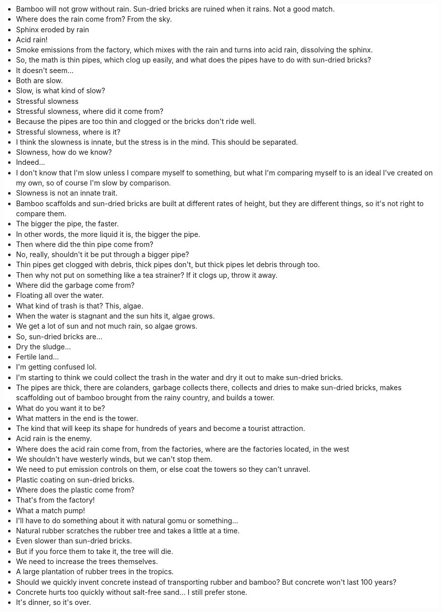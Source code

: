- Bamboo will not grow without rain. Sun-dried bricks are ruined when it rains. Not a good match.
- Where does the rain come from? From the sky.
- Sphinx eroded by rain
- Acid rain!
- Smoke emissions from the factory, which mixes with the rain and turns into acid rain, dissolving the sphinx.
- So, the math is thin pipes, which clog up easily, and what does the pipes have to do with sun-dried bricks?
- It doesn't seem...
- Both are slow.
- Slow, is what kind of slow?
- Stressful slowness
- Stressful slowness, where did it come from?
- Because the pipes are too thin and clogged or the bricks don't ride well.
- Stressful slowness, where is it?
- I think the slowness is innate, but the stress is in the mind. This should be separated.
- Slowness, how do we know?
- Indeed...
- I don't know that I'm slow unless I compare myself to something, but what I'm comparing myself to is an ideal I've created on my own, so of course I'm slow by comparison.
- Slowness is not an innate trait.
- Bamboo scaffolds and sun-dried bricks are built at different rates of height, but they are different things, so it's not right to compare them.
- The bigger the pipe, the faster.
- In other words, the more liquid it is, the bigger the pipe.
- Then where did the thin pipe come from?
- No, really, shouldn't it be put through a bigger pipe?
- Thin pipes get clogged with debris, thick pipes don't, but thick pipes let debris through too.
- Then why not put on something like a tea strainer? If it clogs up, throw it away.
- Where did the garbage come from?
- Floating all over the water.
- What kind of trash is that? This, algae.
- When the water is stagnant and the sun hits it, algae grows.
- We get a lot of sun and not much rain, so algae grows.
- So, sun-dried bricks are...
- Dry the sludge...
- Fertile land...
- I'm getting confused lol.
- I'm starting to think we could collect the trash in the water and dry it out to make sun-dried bricks.
- The pipes are thick, there are colanders, garbage collects there, collects and dries to make sun-dried bricks, makes scaffolding out of bamboo brought from the rainy country, and builds a tower.
- What do you want it to be?
- What matters in the end is the tower.
- The kind that will keep its shape for hundreds of years and become a tourist attraction.
- Acid rain is the enemy.
- Where does the acid rain come from, from the factories, where are the factories located, in the west
- We shouldn't have westerly winds, but we can't stop them.
- We need to put emission controls on them, or else coat the towers so they can't unravel.
- Plastic coating on sun-dried bricks.
- Where does the plastic come from?
- That's from the factory!
- What a match pump!
- I'll have to do something about it with natural gomu or something...
- Natural rubber scratches the rubber tree and takes a little at a time.
- Even slower than sun-dried bricks.
- But if you force them to take it, the tree will die.
- We need to increase the trees themselves.
- A large plantation of rubber trees in the tropics.
- Should we quickly invent concrete instead of transporting rubber and bamboo? But concrete won't last 100 years?
- Concrete hurts too quickly without salt-free sand... I still prefer stone.
- It's dinner, so it's over.